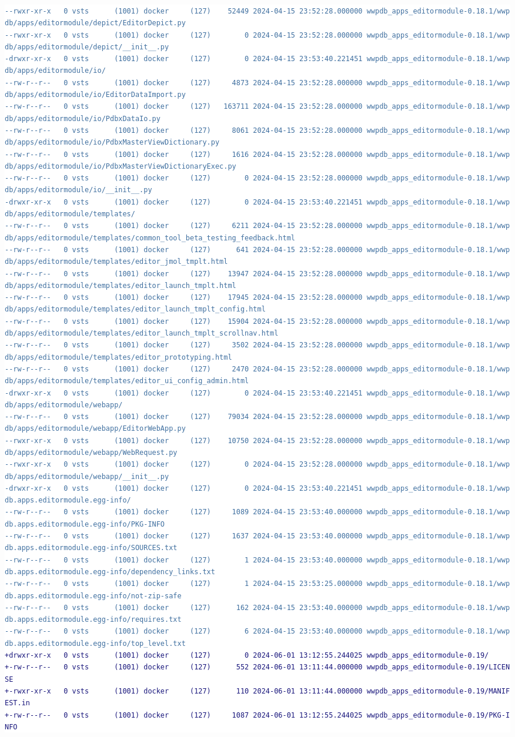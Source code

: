 ```diff
--rwxr-xr-x   0 vsts      (1001) docker     (127)    52449 2024-04-15 23:52:28.000000 wwpdb_apps_editormodule-0.18.1/wwpdb/apps/editormodule/depict/EditorDepict.py
--rwxr-xr-x   0 vsts      (1001) docker     (127)        0 2024-04-15 23:52:28.000000 wwpdb_apps_editormodule-0.18.1/wwpdb/apps/editormodule/depict/__init__.py
-drwxr-xr-x   0 vsts      (1001) docker     (127)        0 2024-04-15 23:53:40.221451 wwpdb_apps_editormodule-0.18.1/wwpdb/apps/editormodule/io/
--rw-r--r--   0 vsts      (1001) docker     (127)     4873 2024-04-15 23:52:28.000000 wwpdb_apps_editormodule-0.18.1/wwpdb/apps/editormodule/io/EditorDataImport.py
--rw-r--r--   0 vsts      (1001) docker     (127)   163711 2024-04-15 23:52:28.000000 wwpdb_apps_editormodule-0.18.1/wwpdb/apps/editormodule/io/PdbxDataIo.py
--rw-r--r--   0 vsts      (1001) docker     (127)     8061 2024-04-15 23:52:28.000000 wwpdb_apps_editormodule-0.18.1/wwpdb/apps/editormodule/io/PdbxMasterViewDictionary.py
--rw-r--r--   0 vsts      (1001) docker     (127)     1616 2024-04-15 23:52:28.000000 wwpdb_apps_editormodule-0.18.1/wwpdb/apps/editormodule/io/PdbxMasterViewDictionaryExec.py
--rw-r--r--   0 vsts      (1001) docker     (127)        0 2024-04-15 23:52:28.000000 wwpdb_apps_editormodule-0.18.1/wwpdb/apps/editormodule/io/__init__.py
-drwxr-xr-x   0 vsts      (1001) docker     (127)        0 2024-04-15 23:53:40.221451 wwpdb_apps_editormodule-0.18.1/wwpdb/apps/editormodule/templates/
--rw-r--r--   0 vsts      (1001) docker     (127)     6211 2024-04-15 23:52:28.000000 wwpdb_apps_editormodule-0.18.1/wwpdb/apps/editormodule/templates/common_tool_beta_testing_feedback.html
--rw-r--r--   0 vsts      (1001) docker     (127)      641 2024-04-15 23:52:28.000000 wwpdb_apps_editormodule-0.18.1/wwpdb/apps/editormodule/templates/editor_jmol_tmplt.html
--rw-r--r--   0 vsts      (1001) docker     (127)    13947 2024-04-15 23:52:28.000000 wwpdb_apps_editormodule-0.18.1/wwpdb/apps/editormodule/templates/editor_launch_tmplt.html
--rw-r--r--   0 vsts      (1001) docker     (127)    17945 2024-04-15 23:52:28.000000 wwpdb_apps_editormodule-0.18.1/wwpdb/apps/editormodule/templates/editor_launch_tmplt_config.html
--rw-r--r--   0 vsts      (1001) docker     (127)    15904 2024-04-15 23:52:28.000000 wwpdb_apps_editormodule-0.18.1/wwpdb/apps/editormodule/templates/editor_launch_tmplt_scrollnav.html
--rw-r--r--   0 vsts      (1001) docker     (127)     3502 2024-04-15 23:52:28.000000 wwpdb_apps_editormodule-0.18.1/wwpdb/apps/editormodule/templates/editor_prototyping.html
--rw-r--r--   0 vsts      (1001) docker     (127)     2470 2024-04-15 23:52:28.000000 wwpdb_apps_editormodule-0.18.1/wwpdb/apps/editormodule/templates/editor_ui_config_admin.html
-drwxr-xr-x   0 vsts      (1001) docker     (127)        0 2024-04-15 23:53:40.221451 wwpdb_apps_editormodule-0.18.1/wwpdb/apps/editormodule/webapp/
--rw-r--r--   0 vsts      (1001) docker     (127)    79034 2024-04-15 23:52:28.000000 wwpdb_apps_editormodule-0.18.1/wwpdb/apps/editormodule/webapp/EditorWebApp.py
--rwxr-xr-x   0 vsts      (1001) docker     (127)    10750 2024-04-15 23:52:28.000000 wwpdb_apps_editormodule-0.18.1/wwpdb/apps/editormodule/webapp/WebRequest.py
--rwxr-xr-x   0 vsts      (1001) docker     (127)        0 2024-04-15 23:52:28.000000 wwpdb_apps_editormodule-0.18.1/wwpdb/apps/editormodule/webapp/__init__.py
-drwxr-xr-x   0 vsts      (1001) docker     (127)        0 2024-04-15 23:53:40.221451 wwpdb_apps_editormodule-0.18.1/wwpdb.apps.editormodule.egg-info/
--rw-r--r--   0 vsts      (1001) docker     (127)     1089 2024-04-15 23:53:40.000000 wwpdb_apps_editormodule-0.18.1/wwpdb.apps.editormodule.egg-info/PKG-INFO
--rw-r--r--   0 vsts      (1001) docker     (127)     1637 2024-04-15 23:53:40.000000 wwpdb_apps_editormodule-0.18.1/wwpdb.apps.editormodule.egg-info/SOURCES.txt
--rw-r--r--   0 vsts      (1001) docker     (127)        1 2024-04-15 23:53:40.000000 wwpdb_apps_editormodule-0.18.1/wwpdb.apps.editormodule.egg-info/dependency_links.txt
--rw-r--r--   0 vsts      (1001) docker     (127)        1 2024-04-15 23:53:25.000000 wwpdb_apps_editormodule-0.18.1/wwpdb.apps.editormodule.egg-info/not-zip-safe
--rw-r--r--   0 vsts      (1001) docker     (127)      162 2024-04-15 23:53:40.000000 wwpdb_apps_editormodule-0.18.1/wwpdb.apps.editormodule.egg-info/requires.txt
--rw-r--r--   0 vsts      (1001) docker     (127)        6 2024-04-15 23:53:40.000000 wwpdb_apps_editormodule-0.18.1/wwpdb.apps.editormodule.egg-info/top_level.txt
+drwxr-xr-x   0 vsts      (1001) docker     (127)        0 2024-06-01 13:12:55.244025 wwpdb_apps_editormodule-0.19/
+-rw-r--r--   0 vsts      (1001) docker     (127)      552 2024-06-01 13:11:44.000000 wwpdb_apps_editormodule-0.19/LICENSE
+-rwxr-xr-x   0 vsts      (1001) docker     (127)      110 2024-06-01 13:11:44.000000 wwpdb_apps_editormodule-0.19/MANIFEST.in
+-rw-r--r--   0 vsts      (1001) docker     (127)     1087 2024-06-01 13:12:55.244025 wwpdb_apps_editormodule-0.19/PKG-INFO
```